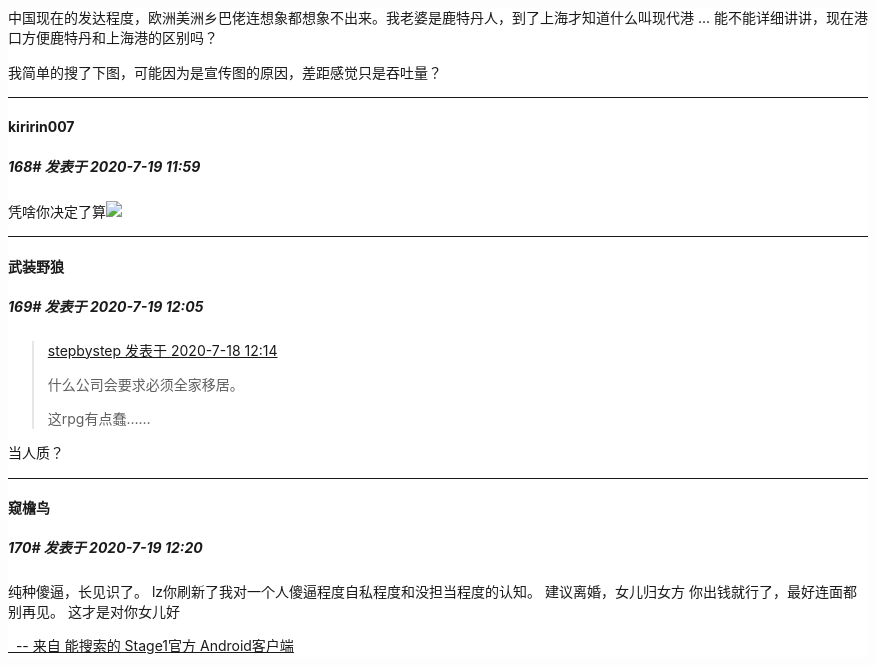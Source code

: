 中国现在的发达程度，欧洲美洲乡巴佬连想象都想象不出来。我老婆是鹿特丹人，到了上海才知道什么叫现代港 ...</blockquote>
能不能详细讲讲，现在港口方便鹿特丹和上海港的区别吗？

我简单的搜了下图，可能因为是宣传图的原因，差距感觉只是吞吐量？







-----

####  kiririn007  
##### 168#       发表于 2020-7-19 11:59




凭啥你决定了算<img src="https://static.saraba1st.com/image/smiley/face2017/001.png" referrerpolicy="no-referrer">







-----

####  武装野狼  
##### 169#       发表于 2020-7-19 12:05



<blockquote><a href="httphttps://bbs.saraba1st.com/2b/forum.php?mod=redirect&amp;goto=findpost&amp;pid=48141944&amp;ptid=1947599" target="_blank">stepbystep 发表于 2020-7-18 12:14</a>

什么公司会要求必须全家移居。

这rpg有点蠢……</blockquote>
当人质？







-----

####  窥檐鸟  
##### 170#       发表于 2020-7-19 12:20




纯种傻逼，长见识了。
lz你刷新了我对一个人傻逼程度自私程度和没担当程度的认知。
建议离婚，女儿归女方
你出钱就行了，最好连面都别再见。
这才是对你女儿好

[  -- 来自 能搜索的 Stage1官方 Android客户端](https://www.coolapk.com/apk/140634)



